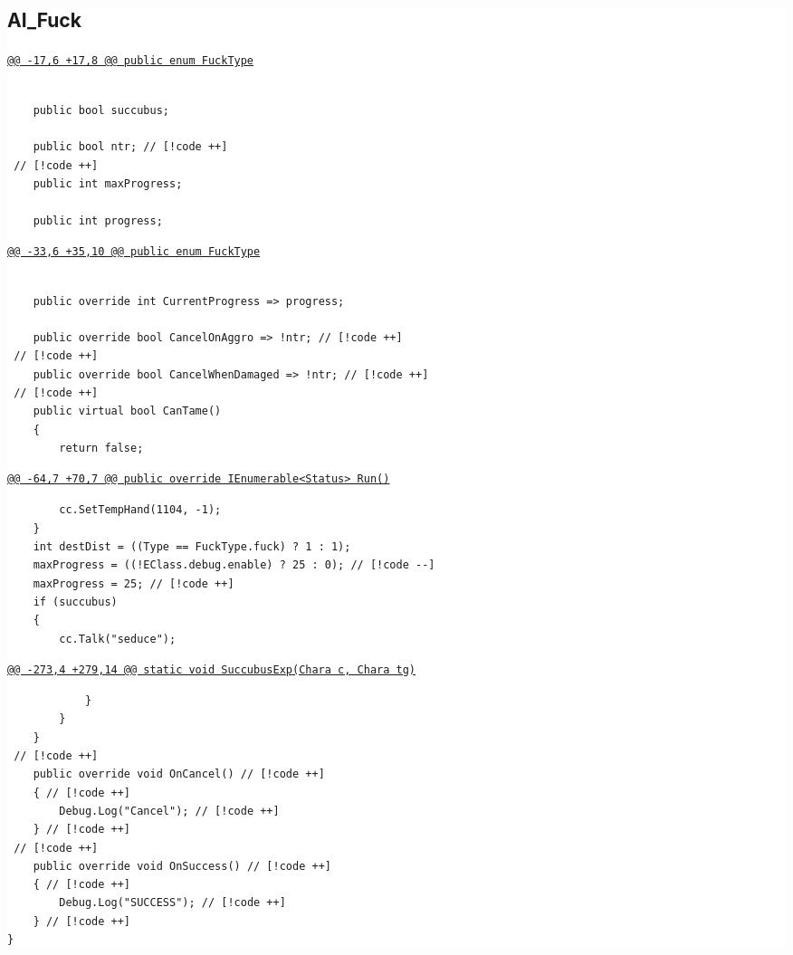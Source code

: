 ## AI_Fuck

[`@@ -17,6 +17,8 @@ public enum FuckType`](https://github.com/Elin-Modding-Resources/Elin-Decompiled/blob/0e6fe583fd12c55ffb5771538177d285710293bf/Elin/AI_Fuck.cs#L17-L22)
```cs:line-numbers=17

	public bool succubus;

	public bool ntr; // [!code ++]
 // [!code ++]
	public int maxProgress;

	public int progress;
```

[`@@ -33,6 +35,10 @@ public enum FuckType`](https://github.com/Elin-Modding-Resources/Elin-Decompiled/blob/0e6fe583fd12c55ffb5771538177d285710293bf/Elin/AI_Fuck.cs#L33-L38)
```cs:line-numbers=33

	public override int CurrentProgress => progress;

	public override bool CancelOnAggro => !ntr; // [!code ++]
 // [!code ++]
	public override bool CancelWhenDamaged => !ntr; // [!code ++]
 // [!code ++]
	public virtual bool CanTame()
	{
		return false;
```

[`@@ -64,7 +70,7 @@ public override IEnumerable<Status> Run()`](https://github.com/Elin-Modding-Resources/Elin-Decompiled/blob/0e6fe583fd12c55ffb5771538177d285710293bf/Elin/AI_Fuck.cs#L64-L70)
```cs:line-numbers=64
		cc.SetTempHand(1104, -1);
	}
	int destDist = ((Type == FuckType.fuck) ? 1 : 1);
	maxProgress = ((!EClass.debug.enable) ? 25 : 0); // [!code --]
	maxProgress = 25; // [!code ++]
	if (succubus)
	{
		cc.Talk("seduce");
```

[`@@ -273,4 +279,14 @@ static void SuccubusExp(Chara c, Chara tg)`](https://github.com/Elin-Modding-Resources/Elin-Decompiled/blob/0e6fe583fd12c55ffb5771538177d285710293bf/Elin/AI_Fuck.cs#L273-L276)
```cs:line-numbers=273
			}
		}
	}
 // [!code ++]
	public override void OnCancel() // [!code ++]
	{ // [!code ++]
		Debug.Log("Cancel"); // [!code ++]
	} // [!code ++]
 // [!code ++]
	public override void OnSuccess() // [!code ++]
	{ // [!code ++]
		Debug.Log("SUCCESS"); // [!code ++]
	} // [!code ++]
}
```
